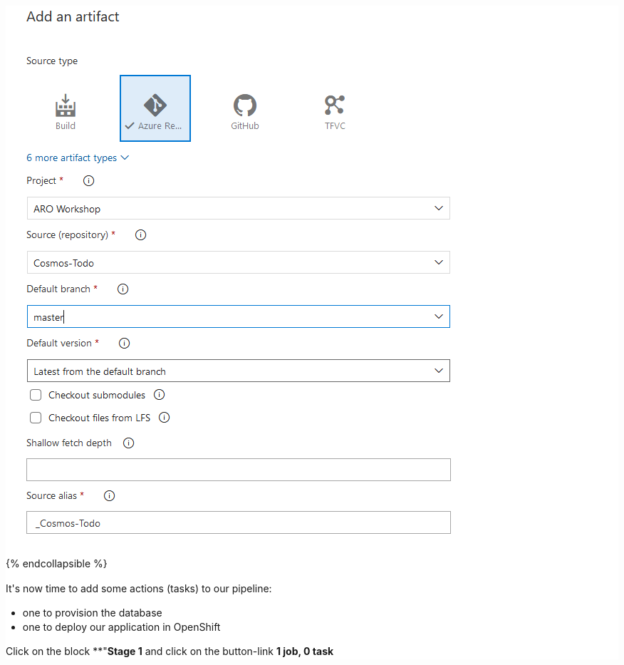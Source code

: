 ![Add an artifact](media/lab1/azdo-cd2.png)

{% endcollapsible %}

It's now time to add some actions (tasks) to our pipeline:

- one to provision the database
- one to deploy our application in OpenShift

Click on the block **"**Stage 1** and click on the button-link **1 job, 0 task**
